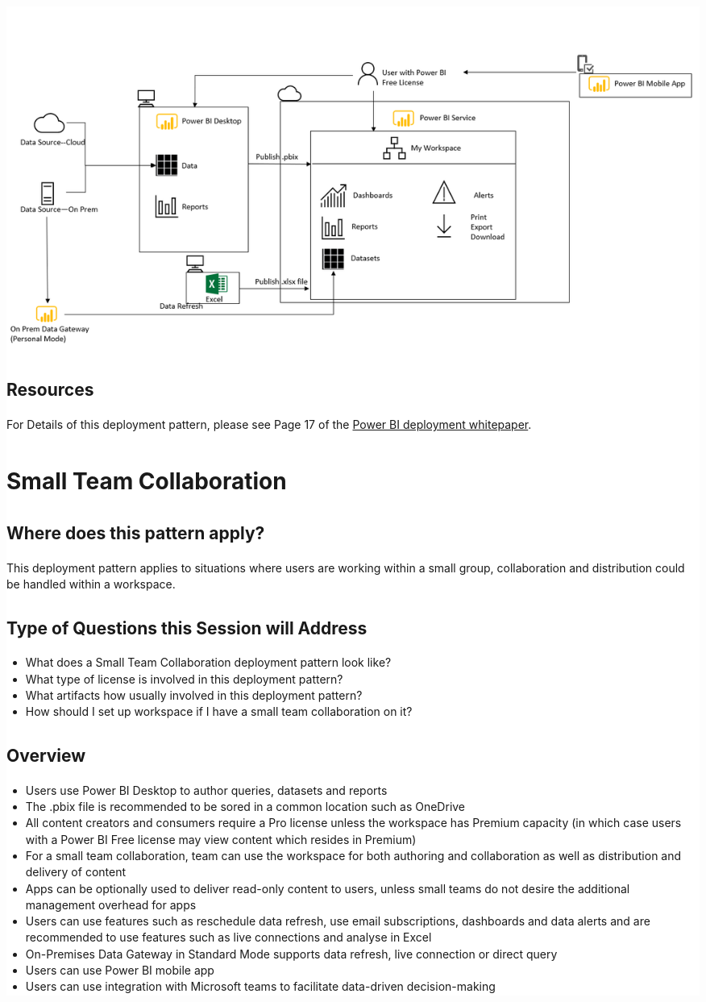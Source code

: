 ![personal.png](images/personal.PNG)
## Resources
For Details of this deployment pattern, please see Page 17 of the [Power BI deployment whitepaper](https://aka.ms/PBIEnterpriseDeploymentWP).
 
 
# Small Team Collaboration
## Where does this pattern apply?
This deployment pattern applies to situations where users are working within a small group, collaboration and distribution could be handled within a workspace.

## Type of Questions this Session will Address
*	What does a Small Team Collaboration deployment pattern look like?
*	What type of license is involved in this deployment pattern?
*	What artifacts how usually involved in this deployment pattern?
*	How should I set up workspace if I have a small team collaboration on it?

## Overview
*	Users use Power BI Desktop to author queries, datasets and reports 
*	The .pbix file is recommended to be sored in a common location such as OneDrive
*	All content creators and consumers require a Pro license unless the workspace has Premium capacity (in which case users with a Power BI Free license may view content which resides in Premium)
*	For a small team collaboration, team can use the workspace for both authoring and collaboration as well as distribution and delivery of content
*	Apps can be optionally used to deliver read-only content to users, unless small teams do not desire the additional management overhead for apps
*	Users can use features such as reschedule data refresh, use email subscriptions, dashboards and data alerts and are recommended to use features such as live connections and analyse in Excel
*	On-Premises Data Gateway in Standard Mode supports data refresh, live connection or direct query
*	Users can use Power BI mobile app
*	Users can use integration with Microsoft teams to facilitate data-driven decision-making
